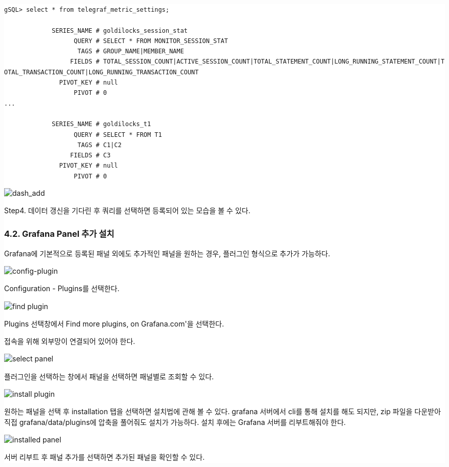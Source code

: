 ~~~
gSQL> select * from telegraf_metric_settings;

             SERIES_NAME # goldilocks_session_stat
                   QUERY # SELECT * FROM MONITOR_SESSION_STAT
                    TAGS # GROUP_NAME|MEMBER_NAME
                  FIELDS # TOTAL_SESSION_COUNT|ACTIVE_SESSION_COUNT|TOTAL_STATEMENT_COUNT|LONG_RUNNING_STATEMENT_COUNT|TOTAL_TRANSACTION_COUNT|LONG_RUNNING_TRANSACTION_COUNT
               PIVOT_KEY # null
                   PIVOT # 0
...

             SERIES_NAME # goldilocks_t1
                   QUERY # SELECT * FROM T1
                    TAGS # C1|C2
                  FIELDS # C3
               PIVOT_KEY # null
                   PIVOT # 0
~~~

![dash_add](https://user-images.githubusercontent.com/35556392/43504888-efca7e52-959f-11e8-8bc0-eba8f513ea4d.png)

Step4. 데이터 갱신을 기다린 후 쿼리를 선택하면 등록되어 있는 모습을 볼 수 있다.

### 4.2. Grafana Panel 추가 설치

Grafana에 기본적으로 등록된 패널 외에도 추가적인 패널을 원하는 경우, 플러그인 형식으로 추가가 가능하다.

![config-plugin](https://user-images.githubusercontent.com/35556392/44182003-f8900600-a13f-11e8-8402-1341f85522c3.png)

Configuration - Plugins를 선택한다.

![find plugin](https://user-images.githubusercontent.com/35556392/44182002-f7f76f80-a13f-11e8-85a0-37fae4985acd.png)

Plugins 선택창에서 Find more plugins, on Grafana.com'을 선택한다.

접속을 위해 외부망이 연결되어 있어야 한다.

![select panel](https://user-images.githubusercontent.com/35556392/44182001-f7f76f80-a13f-11e8-805e-2e4cd10ea58b.png)

플러그인을 선택하는 창에서 패널을 선택하면 패널별로 조회할 수 있다.

![install plugin](https://user-images.githubusercontent.com/35556392/44182034-fcbc2380-a13f-11e8-935d-c16e9b4a4cc1.png)

원하는 패널을 선택 후 installation 탭을 선택하면 설치법에 관해 볼 수 있다.
grafana 서버에서 cli를 통해 설치를 해도 되지만, zip 파일을 다운받아 직접 grafana/data/plugins에 압축을 풀어줘도 설치가 가능하다.
설치 후에는 Grafana 서버를 리부트해줘야 한다.

![installed panel](https://user-images.githubusercontent.com/35556392/44182033-fcbc2380-a13f-11e8-85c8-84435b1ea447.png)

서버 리부트 후 패널 추가를 선택하면 추가된 패널을 확인할 수 있다.

